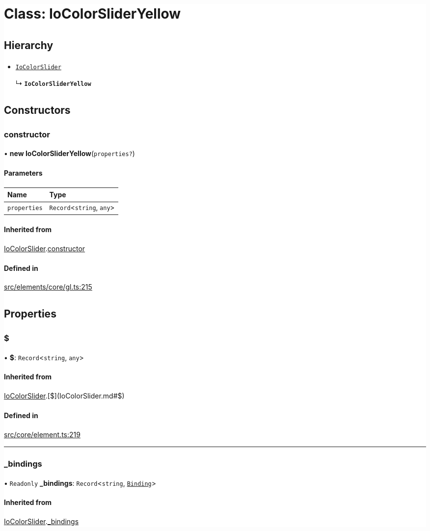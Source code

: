 # Class: IoColorSliderYellow

## Hierarchy

- [`IoColorSlider`](IoColorSlider.md)

  ↳ **`IoColorSliderYellow`**

## Constructors

### constructor

• **new IoColorSliderYellow**(`properties?`)

#### Parameters

| Name | Type |
| :------ | :------ |
| `properties` | `Record`<`string`, `any`\> |

#### Inherited from

[IoColorSlider](IoColorSlider.md).[constructor](IoColorSlider.md#constructor)

#### Defined in

[src/elements/core/gl.ts:215](https://github.com/io-gui/iogui/blob/tsc/src/elements/core/gl.ts#L215)

## Properties

### $

• **$**: `Record`<`string`, `any`\>

#### Inherited from

[IoColorSlider](IoColorSlider.md).[$](IoColorSlider.md#$)

#### Defined in

[src/core/element.ts:219](https://github.com/io-gui/iogui/blob/tsc/src/core/element.ts#L219)

___

### \_bindings

• `Readonly` **\_bindings**: `Record`<`string`, [`Binding`](Binding.md)\>

#### Inherited from

[IoColorSlider](IoColorSlider.md).[_bindings](IoColorSlider.md#_bindings)

